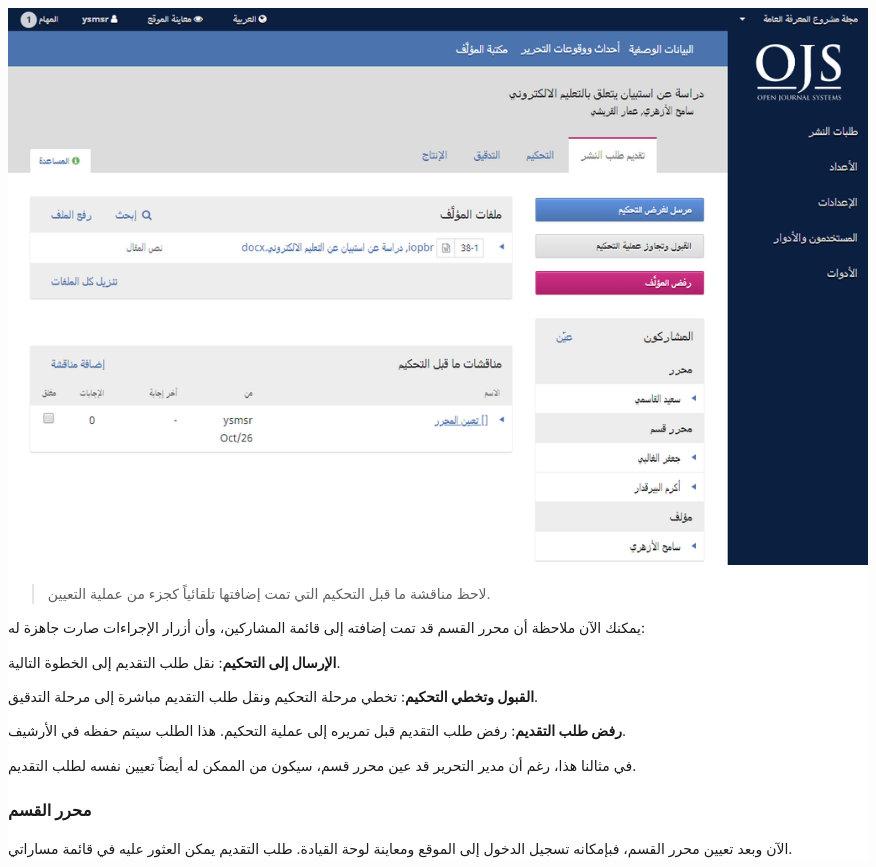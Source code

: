 ![](./assets/learning-ojs3.1-ed-dashboard-record-assign.PNG)

> لاحظ مناقشة ما قبل التحكيم التي تمت إضافتها تلقائياً كجزء من عملية التعيين.

يمكنك الآن ملاحظة أن محرر القسم قد تمت إضافته إلى قائمة المشاركين، وأن أزرار الإجراءات صارت جاهزة له:

**الإرسال إلى التحكيم**: نقل طلب التقديم إلى الخطوة التالية.

**القبول وتخطي التحكيم**: تخطي مرحلة التحكيم ونقل طلب التقديم مباشرة إلى مرحلة التدقيق.

**رفض طلب التقديم**: رفض طلب التقديم قبل تمريره إلى عملية التحكيم. هذا الطلب سيتم حفظه في الأرشيف.

في مثالنا هذا، رغم أن مدير التحرير قد عين محرر قسم، سيكون من الممكن له أيضاً تعيين نفسه لطلب التقديم.

### محرر القسم

الآن وبعد تعيين محرر القسم، فبإمكانه تسجيل الدخول إلى الموقع ومعاينة لوحة القيادة. طلب التقديم يمكن العثور عليه في قائمة مساراتي.
